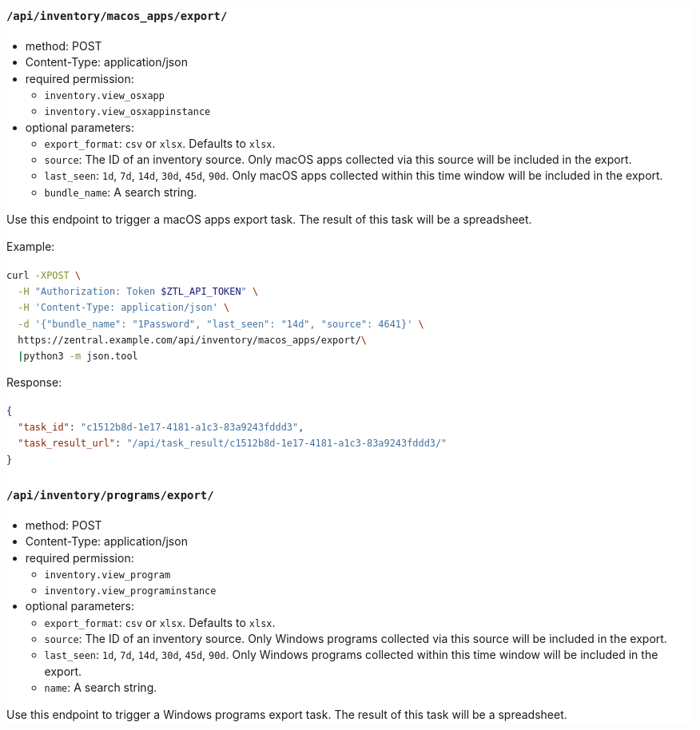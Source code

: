 ### `/api/inventory/macos_apps/export/`

* method: POST
* Content-Type: application/json
* required permission:
    * `inventory.view_osxapp`
    * `inventory.view_osxappinstance`
* optional parameters:
    * `export_format`: `csv` or `xlsx`. Defaults to `xlsx`.
    * `source`: The ID of an inventory source. Only macOS apps collected via this source will be included in the export.
    * `last_seen`: `1d`, `7d`, `14d`, `30d`, `45d`, `90d`. Only macOS apps collected within this time window will be included in the export.
    * `bundle_name`: A search string.

Use this endpoint to trigger a macOS apps export task. The result of this task will be a spreadsheet.

Example:

```bash
curl -XPOST \
  -H "Authorization: Token $ZTL_API_TOKEN" \
  -H 'Content-Type: application/json' \
  -d '{"bundle_name": "1Password", "last_seen": "14d", "source": 4641}' \
  https://zentral.example.com/api/inventory/macos_apps/export/\
  |python3 -m json.tool
```

Response:

```json
{
  "task_id": "c1512b8d-1e17-4181-a1c3-83a9243fddd3",
  "task_result_url": "/api/task_result/c1512b8d-1e17-4181-a1c3-83a9243fddd3/"
}
```

### `/api/inventory/programs/export/`

* method: POST
* Content-Type: application/json
* required permission:
    * `inventory.view_program`
    * `inventory.view_programinstance`
* optional parameters:
    * `export_format`: `csv` or `xlsx`. Defaults to `xlsx`.
    * `source`: The ID of an inventory source. Only Windows programs collected via this source will be included in the export.
    * `last_seen`: `1d`, `7d`, `14d`, `30d`, `45d`, `90d`. Only Windows programs collected within this time window will be included in the export.
    * `name`: A search string.

Use this endpoint to trigger a Windows programs export task. The result of this task will be a spreadsheet.
